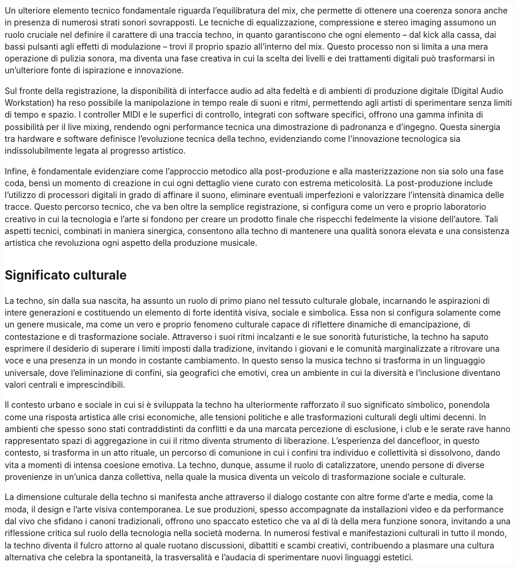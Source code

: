 Un ulteriore elemento tecnico fondamentale riguarda l’equilibratura del mix, che permette di ottenere una coerenza sonora anche in presenza di numerosi strati sonori sovrapposti. Le tecniche di equalizzazione, compressione e stereo imaging assumono un ruolo cruciale nel definire il carattere di una traccia techno, in quanto garantiscono che ogni elemento – dal kick alla cassa, dai bassi pulsanti agli effetti di modulazione – trovi il proprio spazio all’interno del mix. Questo processo non si limita a una mera operazione di pulizia sonora, ma diventa una fase creativa in cui la scelta dei livelli e dei trattamenti digitali può trasformarsi in un’ulteriore fonte di ispirazione e innovazione.  

Sul fronte della registrazione, la disponibilità di interfacce audio ad alta fedeltà e di ambienti di produzione digitale (Digital Audio Workstation) ha reso possibile la manipolazione in tempo reale di suoni e ritmi, permettendo agli artisti di sperimentare senza limiti di tempo e spazio. I controller MIDI e le superfici di controllo, integrati con software specifici, offrono una gamma infinita di possibilità per il live mixing, rendendo ogni performance tecnica una dimostrazione di padronanza e d’ingegno. Questa sinergia tra hardware e software definisce l’evoluzione tecnica della techno, evidenziando come l’innovazione tecnologica sia indissolubilmente legata al progresso artistico.  

Infine, è fondamentale evidenziare come l’approccio metodico alla post-produzione e alla masterizzazione non sia solo una fase coda, bensì un momento di creazione in cui ogni dettaglio viene curato con estrema meticolosità. La post-produzione include l’utilizzo di processori digitali in grado di affinare il suono, eliminare eventuali imperfezioni e valorizzare l’intensità dinamica delle tracce. Questo percorso tecnico, che va ben oltre la semplice registrazione, si configura come un vero e proprio laboratorio creativo in cui la tecnologia e l’arte si fondono per creare un prodotto finale che rispecchi fedelmente la visione dell’autore. Tali aspetti tecnici, combinati in maniera sinergica, consentono alla techno di mantenere una qualità sonora elevata e una consistenza artistica che revoluziona ogni aspetto della produzione musicale.


## Significato culturale

La techno, sin dalla sua nascita, ha assunto un ruolo di primo piano nel tessuto culturale globale, incarnando le aspirazioni di intere generazioni e costituendo un elemento di forte identità visiva, sociale e simbolica. Essa non si configura solamente come un genere musicale, ma come un vero e proprio fenomeno culturale capace di riflettere dinamiche di emancipazione, di contestazione e di trasformazione sociale. Attraverso i suoi ritmi incalzanti e le sue sonorità futuristiche, la techno ha saputo esprimere il desiderio di superare i limiti imposti dalla tradizione, invitando i giovani e le comunità marginalizzate a ritrovare una voce e una presenza in un mondo in costante cambiamento. In questo senso la musica techno si trasforma in un linguaggio universale, dove l’eliminazione di confini, sia geografici che emotivi, crea un ambiente in cui la diversità e l’inclusione diventano valori centrali e imprescindibili.

Il contesto urbano e sociale in cui si è sviluppata la techno ha ulteriormente rafforzato il suo significato simbolico, ponendola come una risposta artistica alle crisi economiche, alle tensioni politiche e alle trasformazioni culturali degli ultimi decenni. In ambienti che spesso sono stati contraddistinti da conflitti e da una marcata percezione di esclusione, i club e le serate rave hanno rappresentato spazi di aggregazione in cui il ritmo diventa strumento di liberazione. L’esperienza del dancefloor, in questo contesto, si trasforma in un atto rituale, un percorso di comunione in cui i confini tra individuo e collettività si dissolvono, dando vita a momenti di intensa coesione emotiva. La techno, dunque, assume il ruolo di catalizzatore, unendo persone di diverse provenienze in un’unica danza collettiva, nella quale la musica diventa un veicolo di trasformazione sociale e culturale.

La dimensione culturale della techno si manifesta anche attraverso il dialogo costante con altre forme d’arte e media, come la moda, il design e l’arte visiva contemporanea. Le sue produzioni, spesso accompagnate da installazioni video e da performance dal vivo che sfidano i canoni tradizionali, offrono uno spaccato estetico che va al di là della mera funzione sonora, invitando a una riflessione critica sul ruolo della tecnologia nella società moderna. In numerosi festival e manifestazioni culturali in tutto il mondo, la techno diventa il fulcro attorno al quale ruotano discussioni, dibattiti e scambi creativi, contribuendo a plasmare una cultura alternativa che celebra la spontaneità, la trasversalità e l’audacia di sperimentare nuovi linguaggi estetici.  
